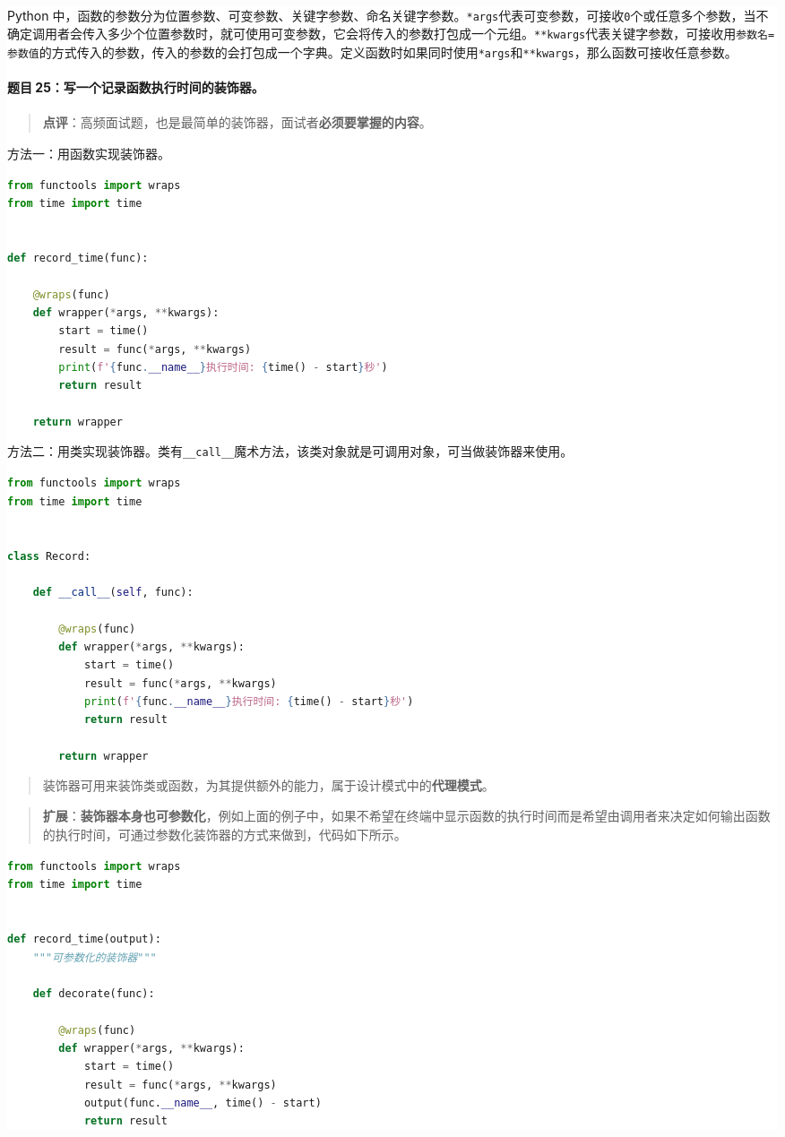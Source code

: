 Python 中，函数的参数分为位置参数、可变参数、关键字参数、命名关键字参数。`*args`代表可变参数，可接收`0`个或任意多个参数，当不确定调用者会传入多少个位置参数时，就可使用可变参数，它会将传入的参数打包成一个元组。`**kwargs`代表关键字参数，可接收用`参数名=参数值`的方式传入的参数，传入的参数的会打包成一个字典。定义函数时如果同时使用`*args`和`**kwargs`，那么函数可接收任意参数。

#### 题目 25：写一个记录函数执行时间的装饰器。

> **点评**：高频面试题，也是最简单的装饰器，面试者**必须要掌握的内容**。

方法一：用函数实现装饰器。

```Python
from functools import wraps
from time import time


def record_time(func):

    @wraps(func)
    def wrapper(*args, **kwargs):
        start = time()
        result = func(*args, **kwargs)
        print(f'{func.__name__}执行时间: {time() - start}秒')
        return result

    return wrapper
```

方法二：用类实现装饰器。类有`__call__`魔术方法，该类对象就是可调用对象，可当做装饰器来使用。

```Python
from functools import wraps
from time import time


class Record:

    def __call__(self, func):

        @wraps(func)
        def wrapper(*args, **kwargs):
            start = time()
            result = func(*args, **kwargs)
            print(f'{func.__name__}执行时间: {time() - start}秒')
            return result

        return wrapper
```

> 装饰器可用来装饰类或函数，为其提供额外的能力，属于设计模式中的**代理模式**。

> **扩展**：**装饰器本身也可参数化**，例如上面的例子中，如果不希望在终端中显示函数的执行时间而是希望由调用者来决定如何输出函数的执行时间，可通过参数化装饰器的方式来做到，代码如下所示。

```Python
from functools import wraps
from time import time


def record_time(output):
    """可参数化的装饰器"""

	def decorate(func):

		@wraps(func)
		def wrapper(*args, **kwargs):
			start = time()
			result = func(*args, **kwargs)
			output(func.__name__, time() - start)
			return result
```